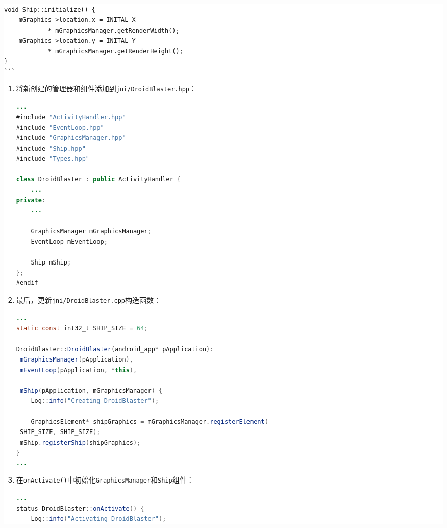     void Ship::initialize() {
        mGraphics->location.x = INITAL_X
                * mGraphicsManager.getRenderWidth();
        mGraphics->location.y = INITAL_Y
                * mGraphicsManager.getRenderHeight();
    }
    ```

1.  将新创建的管理器和组件添加到`jni/DroidBlaster.hpp`：

    ```java
    ...
    #include "ActivityHandler.hpp"
    #include "EventLoop.hpp"
    #include "GraphicsManager.hpp"
    #include "Ship.hpp"
    #include "Types.hpp"

    class DroidBlaster : public ActivityHandler {
        ...
    private:
        ...

        GraphicsManager mGraphicsManager;
        EventLoop mEventLoop;

        Ship mShip;
    };
    #endif
    ```

1.  最后，更新`jni/DroidBlaster.cpp`构造函数：

    ```java
    ...
    static const int32_t SHIP_SIZE = 64;

    DroidBlaster::DroidBlaster(android_app* pApplication):
     mGraphicsManager(pApplication),
     mEventLoop(pApplication, *this),

     mShip(pApplication, mGraphicsManager) {
        Log::info("Creating DroidBlaster");

        GraphicsElement* shipGraphics = mGraphicsManager.registerElement(
     SHIP_SIZE, SHIP_SIZE);
     mShip.registerShip(shipGraphics);
    }
    ...
    ```

1.  在`onActivate()`中初始化`GraphicsManager`和`Ship`组件：

    ```java
    ...
    status DroidBlaster::onActivate() {
        Log::info("Activating DroidBlaster");
